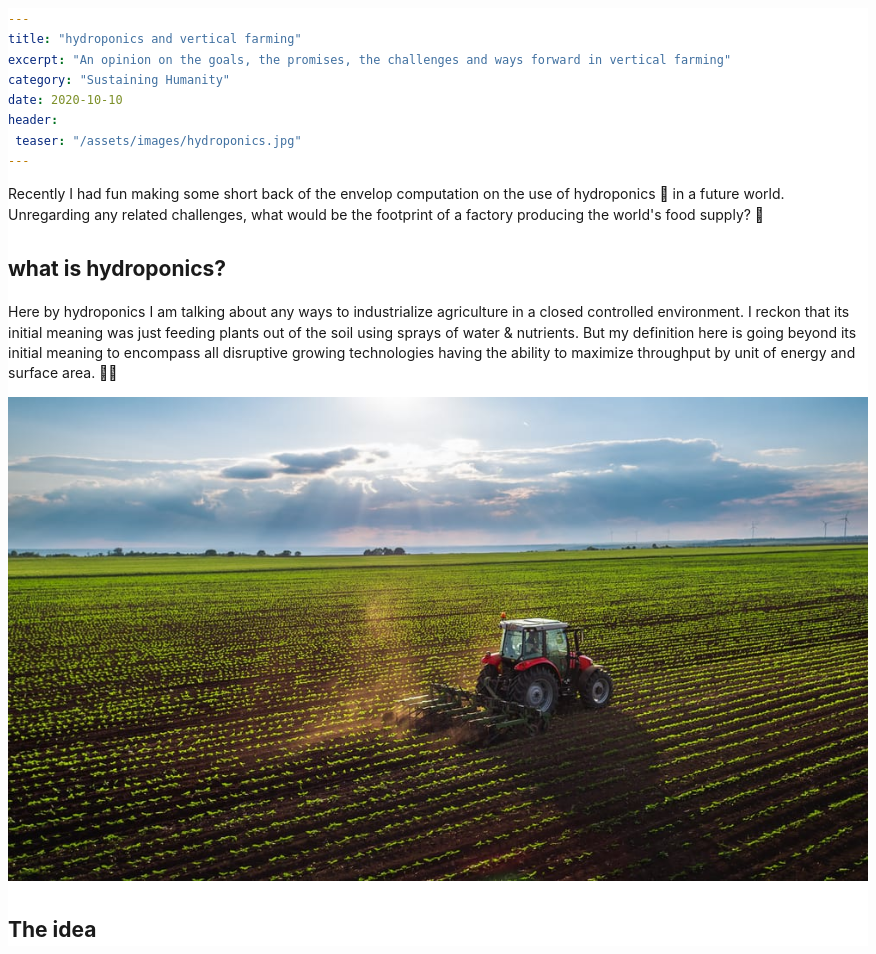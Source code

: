 ```yaml
---
title: "hydroponics and vertical farming"
excerpt: "An opinion on the goals, the promises, the challenges and ways forward in vertical farming"
category: "Sustaining Humanity"
date: 2020-10-10
header:
 teaser: "/assets/images/hydroponics.jpg"
---
```


Recently I had fun making some short back of the envelop computation on the use of hydroponics 📨 in a future world. Unregarding any related challenges, what would be the footprint of a factory producing the world's food supply? 🤔

## what is hydroponics?

Here by hydroponics I am talking about any ways to industrialize agriculture in a closed controlled environment. I reckon that its initial meaning was just feeding plants out of the soil using sprays of water & nutrients. But my definition here is going beyond its initial meaning to encompass all disruptive growing technologies having the ability to maximize throughput by unit of energy and surface area. 🧑‍🏫

![food production](/assets/images/farming.jpg)

## The idea
